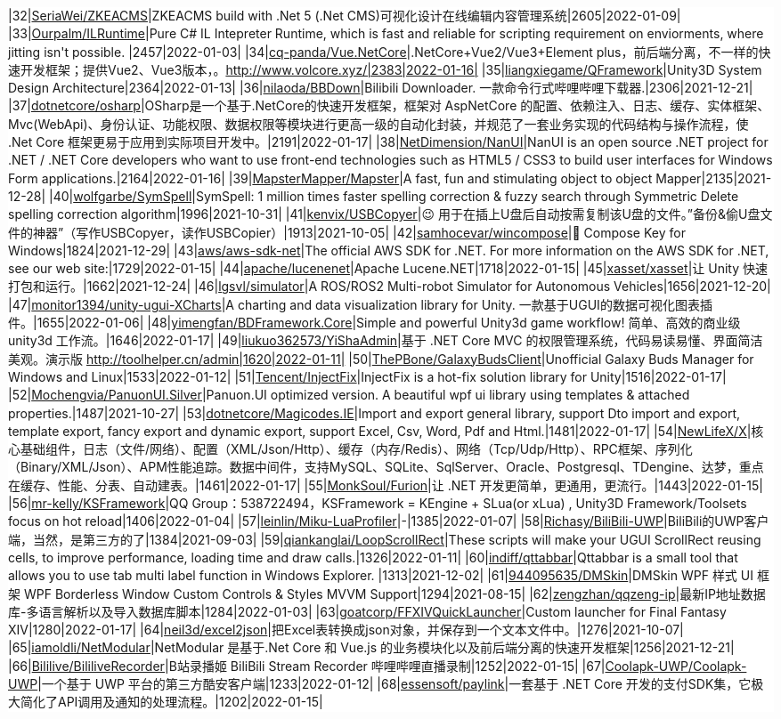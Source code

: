 |32|[SeriaWei/ZKEACMS](https://github.com/SeriaWei/ZKEACMS)|ZKEACMS build with .Net 5 (.Net CMS)可视化设计在线编辑内容管理系统|2605|2022-01-09|
|33|[Ourpalm/ILRuntime](https://github.com/Ourpalm/ILRuntime)|Pure C# IL Intepreter Runtime, which is fast and reliable for scripting requirement on enviorments, where jitting isn't possible. |2457|2022-01-03|
|34|[cq-panda/Vue.NetCore](https://github.com/cq-panda/Vue.NetCore)|.NetCore+Vue2/Vue3+Element plus，前后端分离，不一样的快速开发框架；提供Vue2、Vue3版本，。http://www.volcore.xyz/|2383|2022-01-16|
|35|[liangxiegame/QFramework](https://github.com/liangxiegame/QFramework)|Unity3D System Design Architecture|2364|2022-01-13|
|36|[nilaoda/BBDown](https://github.com/nilaoda/BBDown)|Bilibili Downloader. 一款命令行式哔哩哔哩下载器.|2306|2021-12-21|
|37|[dotnetcore/osharp](https://github.com/dotnetcore/osharp)|OSharp是一个基于.NetCore的快速开发框架，框架对 AspNetCore 的配置、依赖注入、日志、缓存、实体框架、Mvc(WebApi)、身份认证、功能权限、数据权限等模块进行更高一级的自动化封装，并规范了一套业务实现的代码结构与操作流程，使 .Net Core 框架更易于应用到实际项目开发中。|2191|2022-01-17|
|38|[NetDimension/NanUI](https://github.com/NetDimension/NanUI)|NanUI is an open source .NET project for .NET / .NET Core developers who want to use front-end technologies such as HTML5 / CSS3 to build user interfaces for Windows Form applications.|2164|2022-01-16|
|39|[MapsterMapper/Mapster](https://github.com/MapsterMapper/Mapster)|A fast, fun and stimulating object to object Mapper|2135|2021-12-28|
|40|[wolfgarbe/SymSpell](https://github.com/wolfgarbe/SymSpell)|SymSpell: 1 million times faster spelling correction & fuzzy search through Symmetric Delete spelling correction algorithm|1996|2021-10-31|
|41|[kenvix/USBCopyer](https://github.com/kenvix/USBCopyer)|😉 用于在插上U盘后自动按需复制该U盘的文件。”备份&偷U盘文件的神器”（写作USBCopyer，读作USBCopier）|1913|2021-10-05|
|42|[samhocevar/wincompose](https://github.com/samhocevar/wincompose)|🔣 Compose Key for Windows|1824|2021-12-29|
|43|[aws/aws-sdk-net](https://github.com/aws/aws-sdk-net)|The official AWS SDK for .NET. For more information on the AWS SDK for .NET, see our web site:|1729|2022-01-15|
|44|[apache/lucenenet](https://github.com/apache/lucenenet)|Apache Lucene.NET|1718|2022-01-15|
|45|[xasset/xasset](https://github.com/xasset/xasset)|让 Unity 快速打包和运行。|1662|2021-12-24|
|46|[lgsvl/simulator](https://github.com/lgsvl/simulator)|A ROS/ROS2 Multi-robot Simulator for Autonomous Vehicles|1656|2021-12-20|
|47|[monitor1394/unity-ugui-XCharts](https://github.com/monitor1394/unity-ugui-XCharts)|A charting and data visualization library for Unity.   一款基于UGUI的数据可视化图表插件。|1655|2022-01-06|
|48|[yimengfan/BDFramework.Core](https://github.com/yimengfan/BDFramework.Core)|Simple and powerful Unity3d game workflow!  简单、高效的商业级unity3d 工作流。|1646|2022-01-17|
|49|[liukuo362573/YiShaAdmin](https://github.com/liukuo362573/YiShaAdmin)|基于 .NET Core MVC 的权限管理系统，代码易读易懂、界面简洁美观。演示版 http://toolhelper.cn/admin|1620|2022-01-11|
|50|[ThePBone/GalaxyBudsClient](https://github.com/ThePBone/GalaxyBudsClient)|Unofficial Galaxy Buds Manager for Windows and Linux|1533|2022-01-12|
|51|[Tencent/InjectFix](https://github.com/Tencent/InjectFix)|InjectFix is a hot-fix solution library for Unity|1516|2022-01-17|
|52|[Mochengvia/PanuonUI.Silver](https://github.com/Mochengvia/PanuonUI.Silver)|Panuon.UI optimized version. A beautiful wpf ui library using templates & attached properties.|1487|2021-10-27|
|53|[dotnetcore/Magicodes.IE](https://github.com/dotnetcore/Magicodes.IE)|Import and export general library, support Dto import and export, template export, fancy export and dynamic export, support Excel, Csv, Word, Pdf and Html.|1481|2022-01-17|
|54|[NewLifeX/X](https://github.com/NewLifeX/X)|核心基础组件，日志（文件/网络）、配置（XML/Json/Http）、缓存（内存/Redis）、网络（Tcp/Udp/Http）、RPC框架、序列化（Binary/XML/Json）、APM性能追踪。数据中间件，支持MySQL、SQLite、SqlServer、Oracle、Postgresql、TDengine、达梦，重点在缓存、性能、分表、自动建表。|1461|2022-01-17|
|55|[MonkSoul/Furion](https://github.com/MonkSoul/Furion)|让 .NET 开发更简单，更通用，更流行。|1443|2022-01-15|
|56|[mr-kelly/KSFramework](https://github.com/mr-kelly/KSFramework)|QQ Group：538722494，KSFramework = KEngine + SLua(or xLua) , Unity3D Framework/Toolsets focus on hot reload|1406|2022-01-04|
|57|[leinlin/Miku-LuaProfiler](https://github.com/leinlin/Miku-LuaProfiler)|-|1385|2022-01-07|
|58|[Richasy/BiliBili-UWP](https://github.com/Richasy/BiliBili-UWP)|BiliBili的UWP客户端，当然，是第三方的了|1384|2021-09-03|
|59|[qiankanglai/LoopScrollRect](https://github.com/qiankanglai/LoopScrollRect)|These scripts will make your UGUI ScrollRect reusing cells, to improve performance, loading time and draw calls.|1326|2022-01-11|
|60|[indiff/qttabbar](https://github.com/indiff/qttabbar)|Qttabbar is a small tool that allows you to use tab multi label function in Windows Explorer. |1313|2021-12-02|
|61|[944095635/DMSkin](https://github.com/944095635/DMSkin)|DMSkin WPF 样式 UI 框架   WPF Borderless Window   Custom Controls & Styles   MVVM Support|1294|2021-08-15|
|62|[zengzhan/qqzeng-ip](https://github.com/zengzhan/qqzeng-ip)|最新IP地址数据库-多语言解析以及导入数据库脚本|1284|2022-01-03|
|63|[goatcorp/FFXIVQuickLauncher](https://github.com/goatcorp/FFXIVQuickLauncher)|Custom launcher for Final Fantasy XIV|1280|2022-01-17|
|64|[neil3d/excel2json](https://github.com/neil3d/excel2json)|把Excel表转换成json对象，并保存到一个文本文件中。|1276|2021-10-07|
|65|[iamoldli/NetModular](https://github.com/iamoldli/NetModular)|NetModular 是基于.Net Core 和 Vue.js 的业务模块化以及前后端分离的快速开发框架|1256|2021-12-21|
|66|[Bililive/BililiveRecorder](https://github.com/Bililive/BililiveRecorder)|B站录播姬   BiliBili Stream Recorder   哔哩哔哩直播录制|1252|2022-01-15|
|67|[Coolapk-UWP/Coolapk-UWP](https://github.com/Coolapk-UWP/Coolapk-UWP)|一个基于 UWP 平台的第三方酷安客户端|1233|2022-01-12|
|68|[essensoft/paylink](https://github.com/essensoft/paylink)|一套基于 .NET Core 开发的支付SDK集，它极大简化了API调用及通知的处理流程。|1202|2022-01-15|